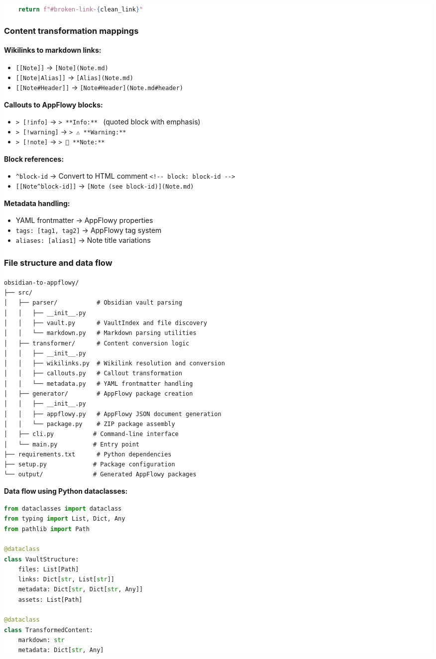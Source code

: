 ```python
    return f"#broken-link-{clean_link}"
```

### Content transformation mappings

**Wikilinks to markdown links:**
- `[[Note]]` → `[Note](Note.md)`
- `[[Note|Alias]]` → `[Alias](Note.md)`
- `[[Note#Header]]` → `[Note#Header](Note.md#header)`

**Callouts to AppFlowy blocks:**
- `> [!info]` → `> **Info:** ` (quoted block with emphasis)
- `> [!warning]` → `> ⚠️ **Warning:** `
- `> [!note]` → `> 📝 **Note:** `

**Block references:**
- `^block-id` → Convert to HTML comment `<!-- block: block-id -->`
- `[[Note^block-id]]` → `[Note (see block-id)](Note.md)`

**Metadata handling:**
- YAML frontmatter → AppFlowy properties
- `tags: [tag1, tag2]` → AppFlowy tag system
- `aliases: [alias1]` → Note title variations

### File structure and data flow

```
obsidian-to-appflowy/
├── src/
│   ├── parser/           # Obsidian vault parsing
│   │   ├── __init__.py
│   │   ├── vault.py      # VaultIndex and file discovery
│   │   └── markdown.py   # Markdown parsing utilities
│   ├── transformer/      # Content conversion logic
│   │   ├── __init__.py
│   │   ├── wikilinks.py  # Wikilink resolution and conversion
│   │   ├── callouts.py   # Callout transformation
│   │   └── metadata.py   # YAML frontmatter handling
│   ├── generator/        # AppFlowy package creation
│   │   ├── __init__.py
│   │   ├── appflowy.py   # AppFlowy JSON document generation
│   │   └── package.py    # ZIP package assembly
│   ├── cli.py           # Command-line interface
│   └── main.py          # Entry point
├── requirements.txt      # Python dependencies
├── setup.py             # Package configuration
└── output/              # Generated AppFlowy packages
```

**Data flow using Python dataclasses:**
```python
from dataclasses import dataclass
from typing import List, Dict, Any
from pathlib import Path

@dataclass
class VaultStructure:
    files: List[Path]
    links: Dict[str, List[str]]
    metadata: Dict[str, Dict[str, Any]]
    assets: List[Path]

@dataclass 
class TransformedContent:
    markdown: str
    metadata: Dict[str, Any]
```
